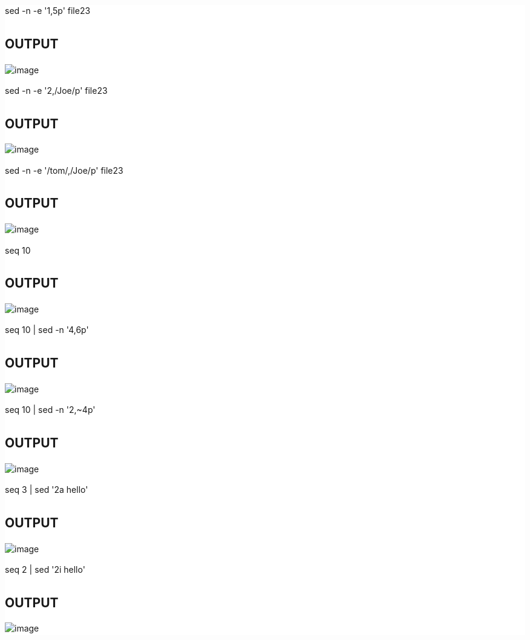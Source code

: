 
sed -n -e '1,5p' file23
## OUTPUT

<img width="866" height="136" alt="image" src="https://github.com/user-attachments/assets/12dd88b7-bd08-473c-be3a-d2ef79a782d4" />


sed -n -e '2,/Joe/p' file23
## OUTPUT

<img width="866" height="136" alt="image" src="https://github.com/user-attachments/assets/804d61e4-99f7-4264-86d1-e5224ee18824" />



sed -n -e '/tom/,/Joe/p' file23
## OUTPUT


<img width="866" height="73" alt="image" src="https://github.com/user-attachments/assets/adcdd4f6-171b-48fd-97e2-724564b1f8d8" />

seq 10 
## OUTPUT
<img width="706" height="251" alt="image" src="https://github.com/user-attachments/assets/4ba6fa6f-9e8c-4548-a796-075b88c9dfdf" />



seq 10 | sed -n '4,6p'
## OUTPUT

<img width="706" height="110" alt="image" src="https://github.com/user-attachments/assets/f2d85569-15fd-4d44-8cb0-23a87a57ee2a" />


seq 10 | sed -n '2,~4p'
## OUTPUT

<img width="706" height="110" alt="image" src="https://github.com/user-attachments/assets/26f33cb8-82c5-41d1-86ee-c49145da3f9e" />


seq 3 | sed '2a hello'
## OUTPUT

<img width="706" height="110" alt="image" src="https://github.com/user-attachments/assets/3ac76523-5be6-4322-8175-8eea9d1807aa" />


seq 2 | sed '2i hello'
## OUTPUT
<img width="706" height="110" alt="image" src="https://github.com/user-attachments/assets/940c5f69-6212-49d5-aac7-7b111035f0a5" />
